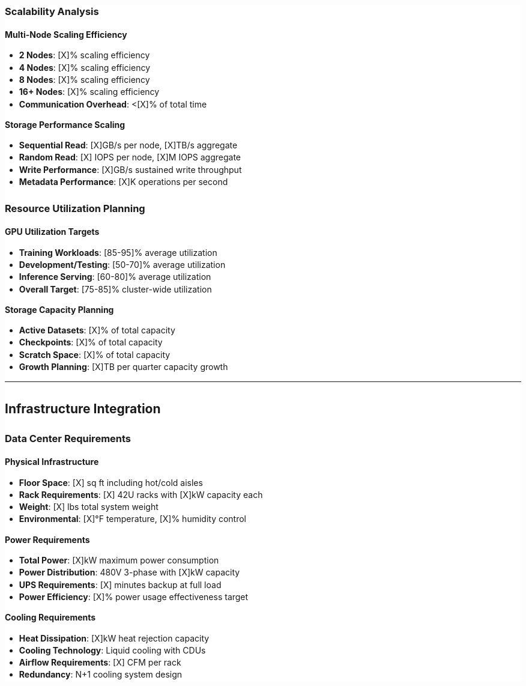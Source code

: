 ### Scalability Analysis

**Multi-Node Scaling Efficiency**
- **2 Nodes**: [X]% scaling efficiency
- **4 Nodes**: [X]% scaling efficiency  
- **8 Nodes**: [X]% scaling efficiency
- **16+ Nodes**: [X]% scaling efficiency
- **Communication Overhead**: <[X]% of total time

**Storage Performance Scaling**
- **Sequential Read**: [X]GB/s per node, [X]TB/s aggregate
- **Random Read**: [X] IOPS per node, [X]M IOPS aggregate
- **Write Performance**: [X]GB/s sustained write throughput
- **Metadata Performance**: [X]K operations per second

### Resource Utilization Planning

**GPU Utilization Targets**
- **Training Workloads**: [85-95]% average utilization
- **Development/Testing**: [50-70]% average utilization
- **Inference Serving**: [60-80]% average utilization
- **Overall Target**: [75-85]% cluster-wide utilization

**Storage Capacity Planning**
- **Active Datasets**: [X]% of total capacity
- **Checkpoints**: [X]% of total capacity
- **Scratch Space**: [X]% of total capacity
- **Growth Planning**: [X]TB per quarter capacity growth

---

## Infrastructure Integration

### Data Center Requirements

**Physical Infrastructure**
- **Floor Space**: [X] sq ft including hot/cold aisles
- **Rack Requirements**: [X] 42U racks with [X]kW capacity each
- **Weight**: [X] lbs total system weight
- **Environmental**: [X]°F temperature, [X]% humidity control

**Power Requirements**
- **Total Power**: [X]kW maximum power consumption
- **Power Distribution**: 480V 3-phase with [X]kW capacity
- **UPS Requirements**: [X] minutes backup at full load
- **Power Efficiency**: [X]% power usage effectiveness target

**Cooling Requirements**
- **Heat Dissipation**: [X]kW heat rejection capacity
- **Cooling Technology**: Liquid cooling with CDUs
- **Airflow Requirements**: [X] CFM per rack
- **Redundancy**: N+1 cooling system design
